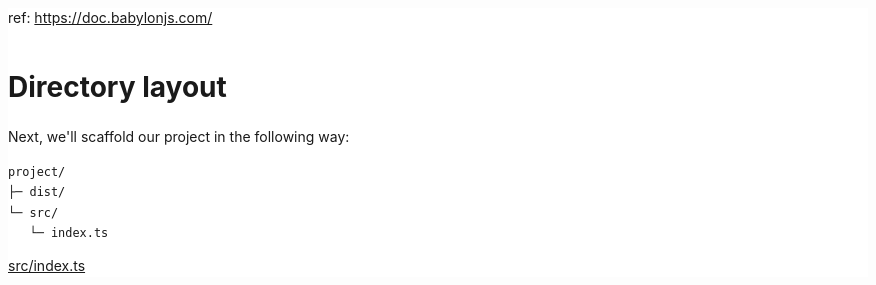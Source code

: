 ref: https://doc.babylonjs.com/

# Directory layout
Next, we'll scaffold our project in the following way:
```
project/
├─ dist/
└─ src/
   └─ index.ts
```

[src/index.ts](src/index.ts)
